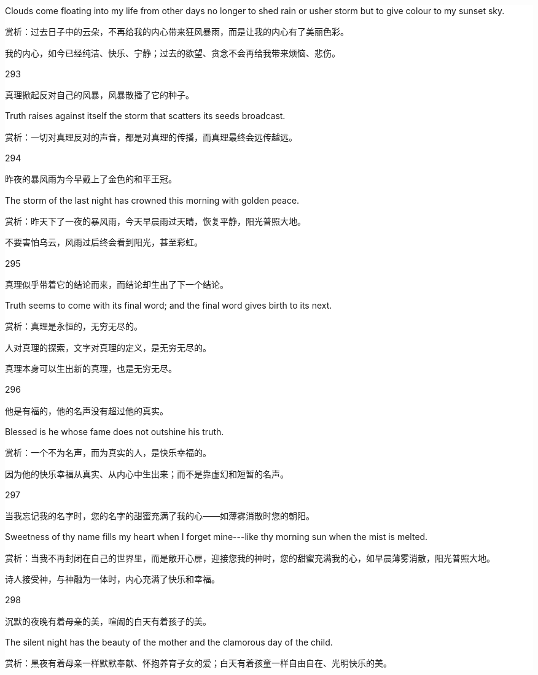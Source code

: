 Clouds come floating into my life from other days no longer to shed rain or usher storm but to give colour to my sunset sky.

赏析：过去日子中的云朵，不再给我的内心带来狂风暴雨，而是让我的内心有了美丽色彩。

我的内心，如今已经纯洁、快乐、宁静；过去的欲望、贪念不会再给我带来烦恼、悲伤。

293

真理掀起反对自己的风暴，风暴散播了它的种子。

Truth raises against itself the storm that scatters its seeds broadcast.

赏析：一切对真理反对的声音，都是对真理的传播，而真理最终会远传越远。

294

昨夜的暴风雨为今早戴上了金色的和平王冠。

The storm of the last night has crowned this morning with golden peace.

赏析：昨天下了一夜的暴风雨，今天早晨雨过天晴，恢复平静，阳光普照大地。

不要害怕乌云，风雨过后终会看到阳光，甚至彩虹。

295

真理似乎带着它的结论而来，而结论却生出了下一个结论。

Truth seems to come with its final word; and the final word gives birth to its next.

赏析：真理是永恒的，无穷无尽的。

人对真理的探索，文字对真理的定义，是无穷无尽的。

真理本身可以生出新的真理，也是无穷无尽。

296

他是有福的，他的名声没有超过他的真实。

Blessed is he whose fame does not outshine his truth.

赏析：一个不为名声，而为真实的人，是快乐幸福的。

因为他的快乐幸福从真实、从内心中生出来；而不是靠虚幻和短暂的名声。

297

当我忘记我的名字时，您的名字的甜蜜充满了我的心——如薄雾消散时您的朝阳。

Sweetness of thy name fills my heart when I forget mine---like thy morning sun when the mist is melted.

赏析：当我不再封闭在自己的世界里，而是敞开心扉，迎接您我的神时，您的甜蜜充满我的心，如早晨薄雾消散，阳光普照大地。

诗人接受神，与神融为一体时，内心充满了快乐和幸福。

298

沉默的夜晚有着母亲的美，喧闹的白天有着孩子的美。

The silent night has the beauty of the mother and the clamorous day of the child.

赏析：黑夜有着母亲一样默默奉献、怀抱养育子女的爱；白天有着孩童一样自由自在、光明快乐的美。
